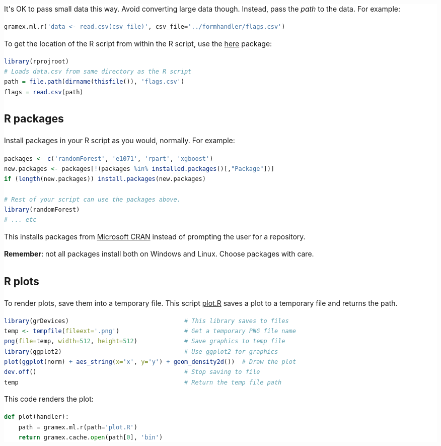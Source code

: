 It's OK to pass small data this way. Avoid converting large data though.
Instead, pass the *path* to the data. For example:

```python
gramex.ml.r('data <- read.csv(csv_file)', csv_file='../formhandler/flags.csv')
```

To get the location of the R script from within the R script, use the [here](https://www.rdocumentation.org/packages/here/versions/0.1) package:

```R
library(rprojroot)
# Loads data.csv from same directory as the R script
path = file.path(dirname(thisfile()), 'flags.csv')
flags = read.csv(path)
```

## R packages

Install packages in your R script as you would, normally. For example:

```R
packages <- c('randomForest', 'e1071', 'rpart', 'xgboost')
new.packages <- packages[!(packages %in% installed.packages()[,"Package"])]
if (length(new.packages)) install.packages(new.packages)

# Rest of your script can use the packages above.
library(randomForest)
# ... etc
```

This installs packages from [Microsoft CRAN](https://cran.microsoft.com/)
instead of prompting the user for a repository.

**Remember**: not all packages install both on Windows and Linux. Choose
packages with care.

## R plots

To render plots, save them into a temporary file. This script [plot.R](plot.R)
saves a plot to a temporary file and returns the path.

```R
library(grDevices)                                # This library saves to files
temp <- tempfile(fileext='.png')                  # Get a temporary PNG file name
png(file=temp, width=512, height=512)             # Save graphics to temp file
library(ggplot2)                                  # Use ggplot2 for graphics
plot(ggplot(norm) + aes_string(x='x', y='y') + geom_density2d())  # Draw the plot
dev.off()                                         # Stop saving to file
temp                                              # Return the temp file path
```

This code renders the plot:

```python
def plot(handler):
    path = gramex.ml.r(path='plot.R')
    return gramex.cache.open(path[0], 'bin')
```
